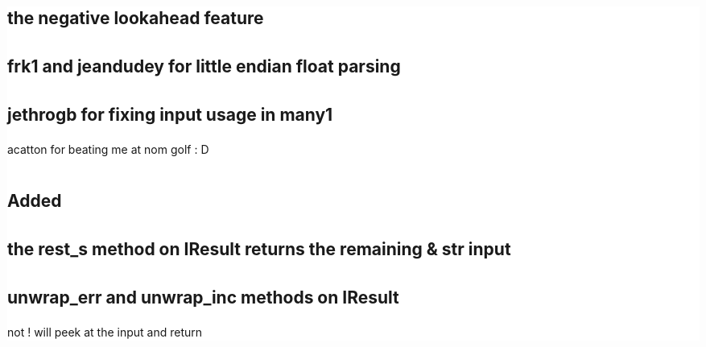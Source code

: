 the
negative
lookahead
feature
-
frk1
and
jeandudey
for
little
endian
float
parsing
-
jethrogb
for
fixing
input
usage
in
many1
-
acatton
for
beating
me
at
nom
golf
:
D
#
#
#
Added
-
the
rest_s
method
on
IResult
returns
the
remaining
&
str
input
-
unwrap_err
and
unwrap_inc
methods
on
IResult
-
not
!
will
peek
at
the
input
and
return